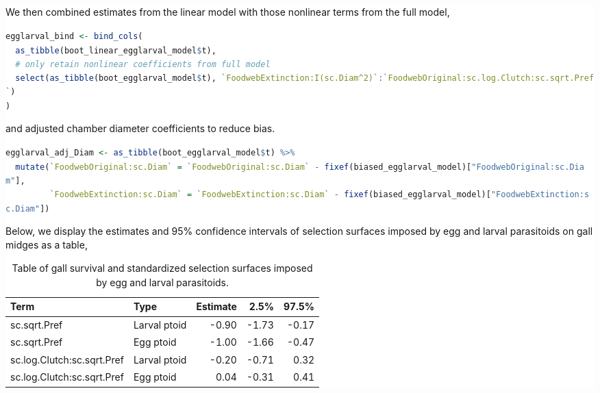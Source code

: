 We then combined estimates from the linear model with those nonlinear terms from the full model,


```r
egglarval_bind <- bind_cols(
  as_tibble(boot_linear_egglarval_model$t),
  # only retain nonlinear coefficients from full model
  select(as_tibble(boot_egglarval_model$t), `FoodwebExtinction:I(sc.Diam^2)`:`FoodwebOriginal:sc.log.Clutch:sc.sqrt.Pref`) 
)
```

and adjusted chamber diameter coefficients to reduce bias.


```r
egglarval_adj_Diam <- as_tibble(boot_egglarval_model$t) %>%
  mutate(`FoodwebOriginal:sc.Diam` = `FoodwebOriginal:sc.Diam` - fixef(biased_egglarval_model)["FoodwebOriginal:sc.Diam"],
         `FoodwebExtinction:sc.Diam` = `FoodwebExtinction:sc.Diam` - fixef(biased_egglarval_model)["FoodwebExtinction:sc.Diam"])
```

Below, we display the estimates and 95% confidence intervals of selection surfaces imposed by egg and larval parasitoids on gall midges as a table,




<table>
<caption>Table of gall survival and standardized selection surfaces imposed by egg and larval parasitoids.</caption>
 <thead>
  <tr>
   <th style="text-align:left;"> Term </th>
   <th style="text-align:left;"> Type </th>
   <th style="text-align:right;"> Estimate </th>
   <th style="text-align:right;"> 2.5% </th>
   <th style="text-align:right;"> 97.5% </th>
  </tr>
 </thead>
<tbody>
  <tr>
   <td style="text-align:left;"> sc.sqrt.Pref </td>
   <td style="text-align:left;"> Larval ptoid </td>
   <td style="text-align:right;"> -0.90 </td>
   <td style="text-align:right;"> -1.73 </td>
   <td style="text-align:right;"> -0.17 </td>
  </tr>
  <tr>
   <td style="text-align:left;"> sc.sqrt.Pref </td>
   <td style="text-align:left;"> Egg ptoid </td>
   <td style="text-align:right;"> -1.00 </td>
   <td style="text-align:right;"> -1.66 </td>
   <td style="text-align:right;"> -0.47 </td>
  </tr>
  <tr>
   <td style="text-align:left;"> sc.log.Clutch:sc.sqrt.Pref </td>
   <td style="text-align:left;"> Larval ptoid </td>
   <td style="text-align:right;"> -0.20 </td>
   <td style="text-align:right;"> -0.71 </td>
   <td style="text-align:right;"> 0.32 </td>
  </tr>
  <tr>
   <td style="text-align:left;"> sc.log.Clutch:sc.sqrt.Pref </td>
   <td style="text-align:left;"> Egg ptoid </td>
   <td style="text-align:right;"> 0.04 </td>
   <td style="text-align:right;"> -0.31 </td>
   <td style="text-align:right;"> 0.41 </td>